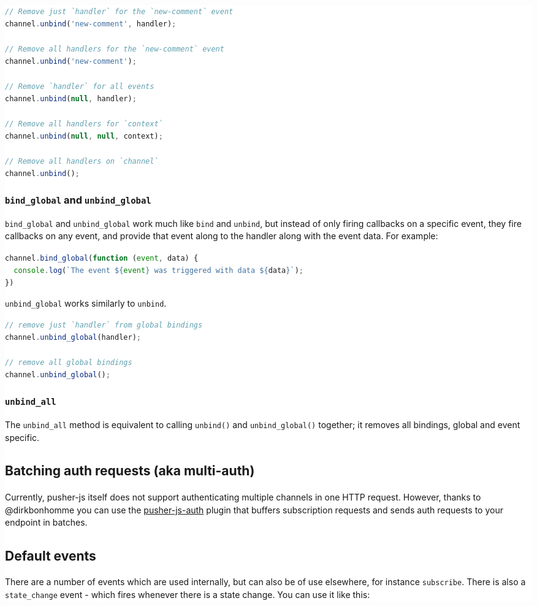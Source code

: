```js
// Remove just `handler` for the `new-comment` event
channel.unbind('new-comment', handler);

// Remove all handlers for the `new-comment` event
channel.unbind('new-comment');

// Remove `handler` for all events
channel.unbind(null, handler);

// Remove all handlers for `context`
channel.unbind(null, null, context);

// Remove all handlers on `channel`
channel.unbind();
```

### `bind_global` and `unbind_global`

`bind_global` and `unbind_global` work much like `bind` and `unbind`, but instead of only firing callbacks on a specific event, they fire callbacks on any event, and provide that event along to the handler along with the event data. For example:

```js
channel.bind_global(function (event, data) {
  console.log(`The event ${event} was triggered with data ${data}`);
})
```

`unbind_global` works similarly to `unbind`.

```js
// remove just `handler` from global bindings
channel.unbind_global(handler);

// remove all global bindings
channel.unbind_global();
```

### `unbind_all`

The `unbind_all` method is equivalent to calling `unbind()` and `unbind_global()` together; it removes all bindings, global and event specific.

## Batching auth requests (aka multi-auth)

Currently, pusher-js itself does not support authenticating multiple channels in one HTTP request. However, thanks to @dirkbonhomme you can use the [pusher-js-auth](https://github.com/dirkbonhomme/pusher-js-auth) plugin that buffers subscription requests and sends auth requests to your endpoint in batches.

## Default events

There are a number of events which are used internally, but can also be of use elsewhere, for instance `subscribe`. There is also a `state_change` event - which fires whenever there is a state change. You can use it like this:
